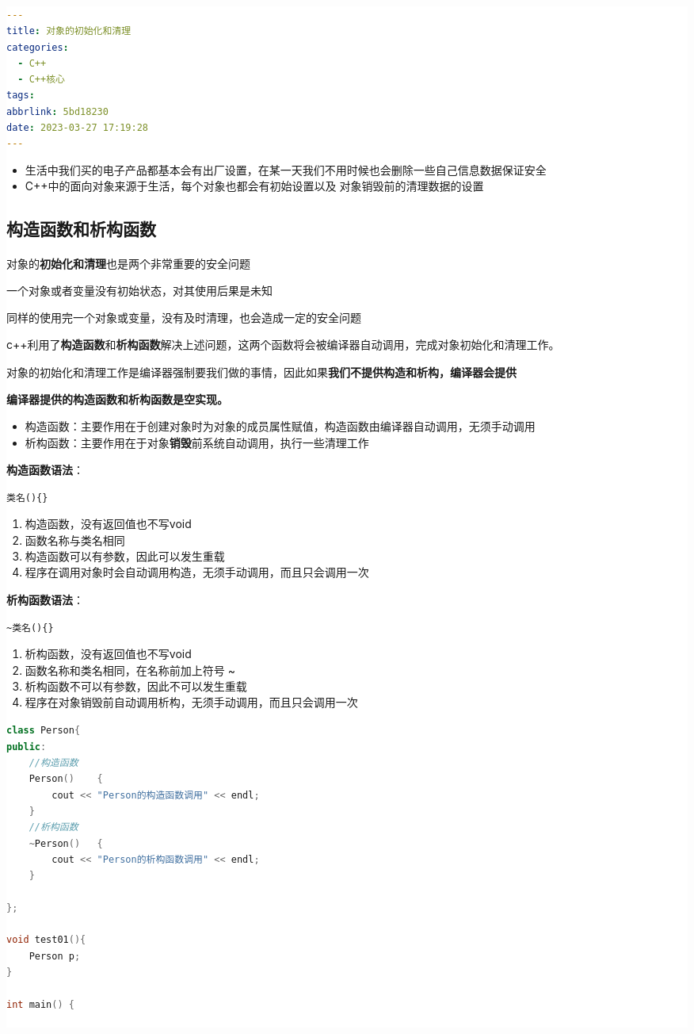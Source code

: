 ```yaml
---
title: 对象的初始化和清理
categories:
  - C++
  - C++核心
tags:
abbrlink: 5bd18230
date: 2023-03-27 17:19:28
---
```


- 生活中我们买的电子产品都基本会有出厂设置，在某一天我们不用时候也会删除一些自己信息数据保证安全
- C++中的面向对象来源于生活，每个对象也都会有初始设置以及 对象销毁前的清理数据的设置

## 构造函数和析构函数

对象的**初始化和清理**也是两个非常重要的安全问题

一个对象或者变量没有初始状态，对其使用后果是未知

同样的使用完一个对象或变量，没有及时清理，也会造成一定的安全问题

c++利用了**构造函数**和**析构函数**解决上述问题，这两个函数将会被编译器自动调用，完成对象初始化和清理工作。

对象的初始化和清理工作是编译器强制要我们做的事情，因此如果**我们不提供构造和析构，编译器会提供**

**编译器提供的构造函数和析构函数是空实现。**

- 构造函数：主要作用在于创建对象时为对象的成员属性赋值，构造函数由编译器自动调用，无须手动调用
- 析构函数：主要作用在于对象**销毁**前系统自动调用，执行一些清理工作

**构造函数语法**：

`类名(){}`

1. 构造函数，没有返回值也不写void
2. 函数名称与类名相同
3. 构造函数可以有参数，因此可以发生重载
4. 程序在调用对象时会自动调用构造，无须手动调用，而且只会调用一次

**析构函数语法**：

`~类名(){}`

1. 析构函数，没有返回值也不写void
2. 函数名称和类名相同，在名称前加上符号 ~
3. 析构函数不可以有参数，因此不可以发生重载
4. 程序在对象销毁前自动调用析构，无须手动调用，而且只会调用一次

```cpp
class Person{
public:
	//构造函数
	Person()	{
		cout << "Person的构造函数调用" << endl;
	}
	//析构函数
	~Person()	{
		cout << "Person的析构函数调用" << endl;
	}

};

void test01(){
	Person p;
}

int main() {
	
```